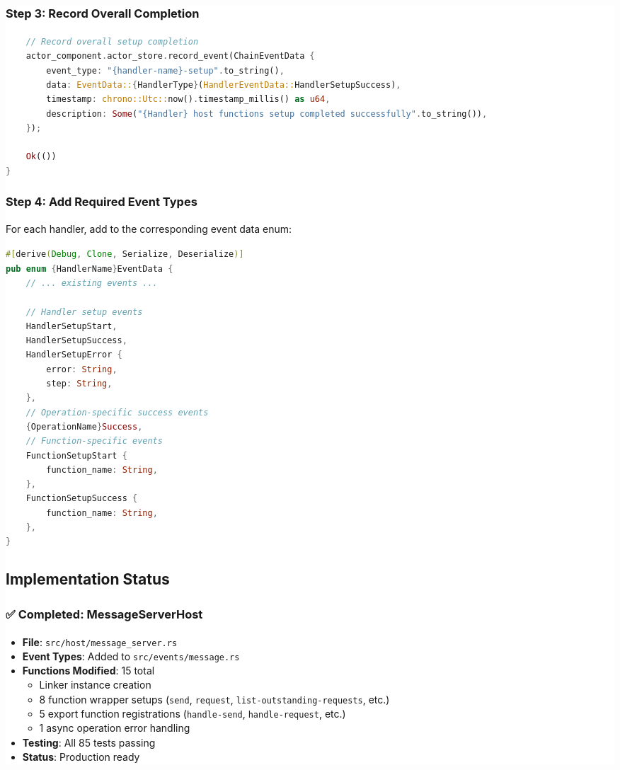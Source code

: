 ```rust
```

### Step 3: Record Overall Completion
```rust
    // Record overall setup completion
    actor_component.actor_store.record_event(ChainEventData {
        event_type: "{handler-name}-setup".to_string(),
        data: EventData::{HandlerType}(HandlerEventData::HandlerSetupSuccess),
        timestamp: chrono::Utc::now().timestamp_millis() as u64,
        description: Some("{Handler} host functions setup completed successfully".to_string()),
    });

    Ok(())
}
```

### Step 4: Add Required Event Types
For each handler, add to the corresponding event data enum:
```rust
#[derive(Debug, Clone, Serialize, Deserialize)]
pub enum {HandlerName}EventData {
    // ... existing events ...
    
    // Handler setup events
    HandlerSetupStart,
    HandlerSetupSuccess,
    HandlerSetupError {
        error: String,
        step: String,
    },
    // Operation-specific success events
    {OperationName}Success,
    // Function-specific events
    FunctionSetupStart {
        function_name: String,
    },
    FunctionSetupSuccess {
        function_name: String,
    },
}
```

## Implementation Status

### ✅ Completed: MessageServerHost
- **File**: `src/host/message_server.rs`
- **Event Types**: Added to `src/events/message.rs`
- **Functions Modified**: 15 total
  - Linker instance creation
  - 8 function wrapper setups (`send`, `request`, `list-outstanding-requests`, etc.)
  - 5 export function registrations (`handle-send`, `handle-request`, etc.)
  - 1 async operation error handling
- **Testing**: All 85 tests passing
- **Status**: Production ready
